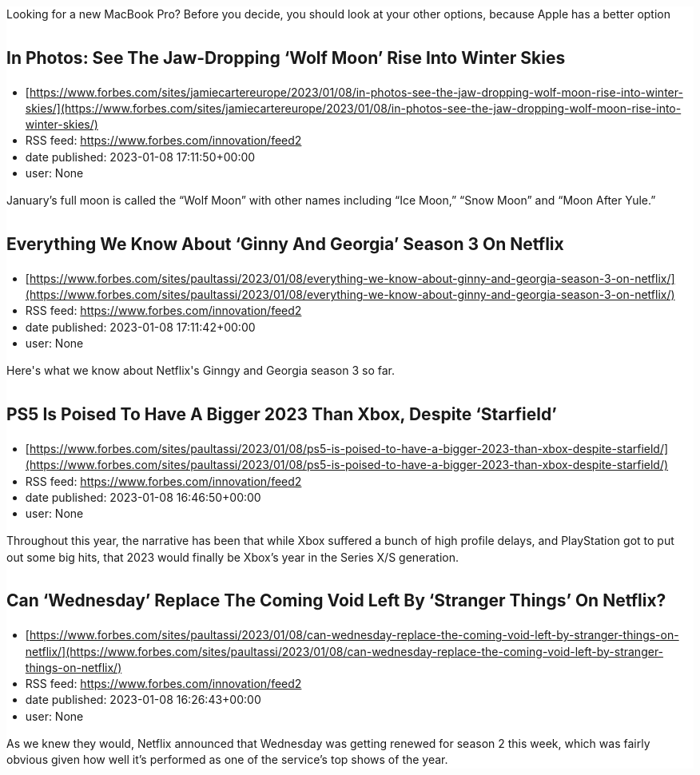 Looking for a new MacBook Pro? Before you decide, you should look at your other options, because Apple has a better option

## In Photos: See The Jaw-Dropping ‘Wolf Moon’ Rise Into Winter Skies
 - [https://www.forbes.com/sites/jamiecartereurope/2023/01/08/in-photos-see-the-jaw-dropping-wolf-moon-rise-into-winter-skies/](https://www.forbes.com/sites/jamiecartereurope/2023/01/08/in-photos-see-the-jaw-dropping-wolf-moon-rise-into-winter-skies/)
 - RSS feed: https://www.forbes.com/innovation/feed2
 - date published: 2023-01-08 17:11:50+00:00
 - user: None

January’s full moon is called the “Wolf Moon” with other names including  “Ice Moon,” “Snow Moon” and “Moon After Yule.”

## Everything We Know About ‘Ginny And Georgia’ Season 3 On Netflix
 - [https://www.forbes.com/sites/paultassi/2023/01/08/everything-we-know-about-ginny-and-georgia-season-3-on-netflix/](https://www.forbes.com/sites/paultassi/2023/01/08/everything-we-know-about-ginny-and-georgia-season-3-on-netflix/)
 - RSS feed: https://www.forbes.com/innovation/feed2
 - date published: 2023-01-08 17:11:42+00:00
 - user: None

Here's what we know about Netflix's Ginngy and Georgia season 3 so far.

## PS5 Is Poised To Have A Bigger 2023 Than Xbox, Despite ‘Starfield’
 - [https://www.forbes.com/sites/paultassi/2023/01/08/ps5-is-poised-to-have-a-bigger-2023-than-xbox-despite-starfield/](https://www.forbes.com/sites/paultassi/2023/01/08/ps5-is-poised-to-have-a-bigger-2023-than-xbox-despite-starfield/)
 - RSS feed: https://www.forbes.com/innovation/feed2
 - date published: 2023-01-08 16:46:50+00:00
 - user: None

Throughout this year, the narrative has been that while Xbox suffered a bunch of high profile delays, and PlayStation got to put out some big hits, that 2023 would finally be Xbox’s year in the Series X/S generation.

## Can ‘Wednesday’ Replace The Coming Void Left By ‘Stranger Things’ On Netflix?
 - [https://www.forbes.com/sites/paultassi/2023/01/08/can-wednesday-replace-the-coming-void-left-by-stranger-things-on-netflix/](https://www.forbes.com/sites/paultassi/2023/01/08/can-wednesday-replace-the-coming-void-left-by-stranger-things-on-netflix/)
 - RSS feed: https://www.forbes.com/innovation/feed2
 - date published: 2023-01-08 16:26:43+00:00
 - user: None

As we knew they would, Netflix announced that Wednesday was getting renewed for season 2 this week, which was fairly obvious given how well it’s performed as one of the service’s top shows of the year.

